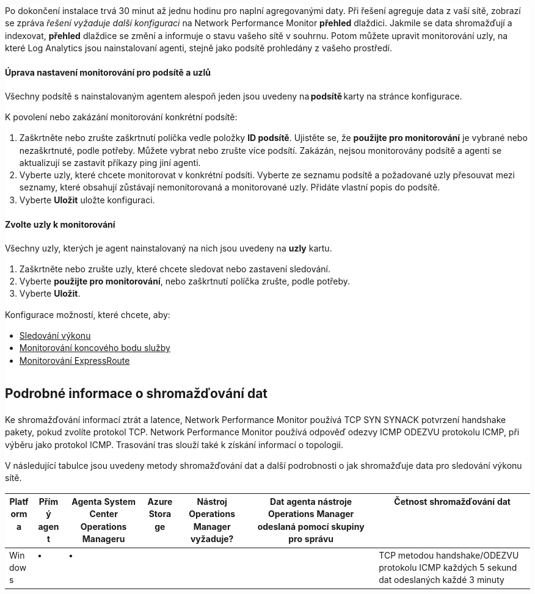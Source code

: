 Po dokončení instalace trvá 30 minut až jednu hodinu pro naplní agregovanými daty. Při řešení agreguje data z vaší sítě, zobrazí se zpráva *řešení vyžaduje další konfiguraci* na Network Performance Monitor **přehled** dlaždici. Jakmile se data shromažďují a indexovat, **přehled** dlaždice se změní a informuje o stavu vašeho sítě v souhrnu. Potom můžete upravit monitorování uzly, na které Log Analytics jsou nainstalovaní agenti, stejně jako podsítě prohledány z vašeho prostředí.

#### <a name="edit-monitoring-settings-for-subnets-and-nodes"></a>Úprava nastavení monitorování pro podsítě a uzlů 

Všechny podsítě s nainstalovaným agentem alespoň jeden jsou uvedeny na **podsítě** karty na stránce konfigurace. 


K povolení nebo zakázání monitorování konkrétní podsítě:

1. Zaškrtněte nebo zrušte zaškrtnutí políčka vedle položky **ID podsítě**. Ujistěte se, že **použijte pro monitorování** je vybrané nebo nezaškrtnuté, podle potřeby. Můžete vybrat nebo zrušte více podsítí. Zakázán, nejsou monitorovány podsítě a agenti se aktualizují se zastavit příkazy ping jiní agenti. 
2. Vyberte uzly, které chcete monitorovat v konkrétní podsíti. Vyberte ze seznamu podsítě a požadované uzly přesouvat mezi seznamy, které obsahují zůstávají nemonitorovaná a monitorované uzly. Přidáte vlastní popis do podsítě.
3. Vyberte **Uložit** uložte konfiguraci. 

#### <a name="choose-nodes-to-monitor"></a>Zvolte uzly k monitorování

Všechny uzly, kterých je agent nainstalovaný na nich jsou uvedeny na **uzly** kartu. 

1. Zaškrtněte nebo zrušte uzly, které chcete sledovat nebo zastavení sledování. 
2. Vyberte **použijte pro monitorování**, nebo zaškrtnutí políčka zrušte, podle potřeby. 
3. Vyberte **Uložit**. 


Konfigurace možností, které chcete, aby:

- [Sledování výkonu](log-analytics-network-performance-monitor-performance-monitor.md#configuration)
- [Monitorování koncového bodu služby](log-analytics-network-performance-monitor-performance-monitor.md#configuration)
- [Monitorování ExpressRoute](log-analytics-network-performance-monitor-expressroute.md#configuration)

 

## <a name="data-collection-details"></a>Podrobné informace o shromažďování dat
Ke shromažďování informací ztrát a latence, Network Performance Monitor používá TCP SYN SYNACK potvrzení handshake pakety, pokud zvolíte protokol TCP. Network Performance Monitor používá odpověď odezvy ICMP ODEZVU protokolu ICMP, při výběru jako protokol ICMP. Trasování tras slouží také k získání informací o topologii.

V následující tabulce jsou uvedeny metody shromažďování dat a další podrobnosti o jak shromažďuje data pro sledování výkonu sítě.

| Platforma | Přímý agent | Agenta System Center Operations Manageru | Azure Storage | Nástroj Operations Manager vyžaduje? | Dat agenta nástroje Operations Manager odeslaná pomocí skupiny pro správu | Četnost shromažďování dat |
| --- | --- | --- | --- | --- | --- | --- |
| Windows | &#8226; | &#8226; |  |  |  |TCP metodou handshake/ODEZVU protokolu ICMP každých 5 sekund dat odeslaných každé 3 minuty |
 